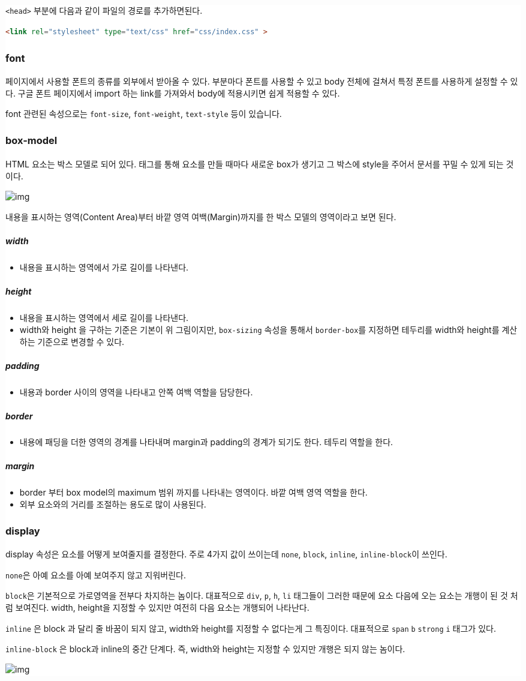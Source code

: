 `<head>` 부분에 다음과 같이 파일의 경로를 추가하면된다.

```html
<link rel="stylesheet" type="text/css" href="css/index.css" >
```

### font

페이지에서 사용할 폰트의 종류를 외부에서 받아올 수 있다. 부분마다 폰트를 사용할 수 있고 body 전체에 걸쳐서 특정 폰트를 사용하게 설정할 수 있다. 구글 폰트 페이지에서 import 하는 link를 가져와서 body에 적용시키면 쉽게 적용할 수 있다.

font 관련된 속성으로는 `font-size`, `font-weight`, `text-style` 등이 있습니다.

### box-model

HTML 요소는 박스 모델로 되어 있다. 태그를 통해 요소를 만들 때마다 새로운 box가 생기고 그 박스에 style을 주어서 문서를 꾸밀 수 있게 되는 것이다.

![img](https://media.vlpt.us/images/ljinsk3/post/ced97701-49cb-4127-80a5-580c78b9bc55/boxmodel.png)

내용을 표시하는 영역(Content Area)부터 바깥 영역 여백(Margin)까지를 한 박스 모델의 영역이라고 보면 된다.

##### width

- 내용을 표시하는 영역에서 가로 길이를 나타낸다.

##### height

- 내용을 표시하는 영역에서 세로 길이를 나타낸다.
- width와 height 을 구하는 기준은 기본이 위 그림이지만, `box-sizing` 속성을 통해서 `border-box`를 지정하면 테두리를 width와 height를 계산하는 기준으로 변경할 수 있다.

##### padding

- 내용과 border 사이의 영역을 나타내고 안쪽 여백 역할을 담당한다.

##### border

- 내용에 패딩을 더한 영역의 경계를 나타내며 margin과 padding의 경계가 되기도 한다. 테두리 역할을 한다.

##### margin

- border 부터 box model의 maximum 범위 까지를 나타내는 영역이다. 바깥 여백 영역 역할을 한다.
- 외부 요소와의 거리를 조절하는 용도로 많이 사용된다.

### display

display 속성은 요소를 어떻게 보여줄지를 결정한다. 주로 4가지 값이 쓰이는데 `none`, `block`, `inline`, `inline-block`이 쓰인다.

`none`은 아예 요소를 아예 보여주지 않고 지워버린다.

`block`은 기본적으로 가로영역을 전부다 차지하는 놈이다. 대표적으로 `div`, `p`, `h`, `li` 태그들이 그러한 때문에 요소 다음에 오는 요소는 개행이 된 것 처럼 보여진다. width, height을 지정할 수 있지만 여전히 다음 요소는 개행되어 나타난다.

`inline` 은 block 과 달리 줄 바꿈이 되지 않고, width와 height를 지정할 수 없다는게 그 특징이다. 대표적으로 `span` `b` `strong` `i` 태그가 있다.

`inline-block` 은 block과 inline의 중간 단계다. 즉, width와 height는 지정할 수 있지만 개행은 되지 않는 놈이다.

![img](https://media.vlpt.us/images/ljinsk3/post/23bb2fba-cdb2-4e7a-b008-6ccfedbae2f4/Screen%20Shot%202020-04-17%20at%206.57.41%20PM.png)
